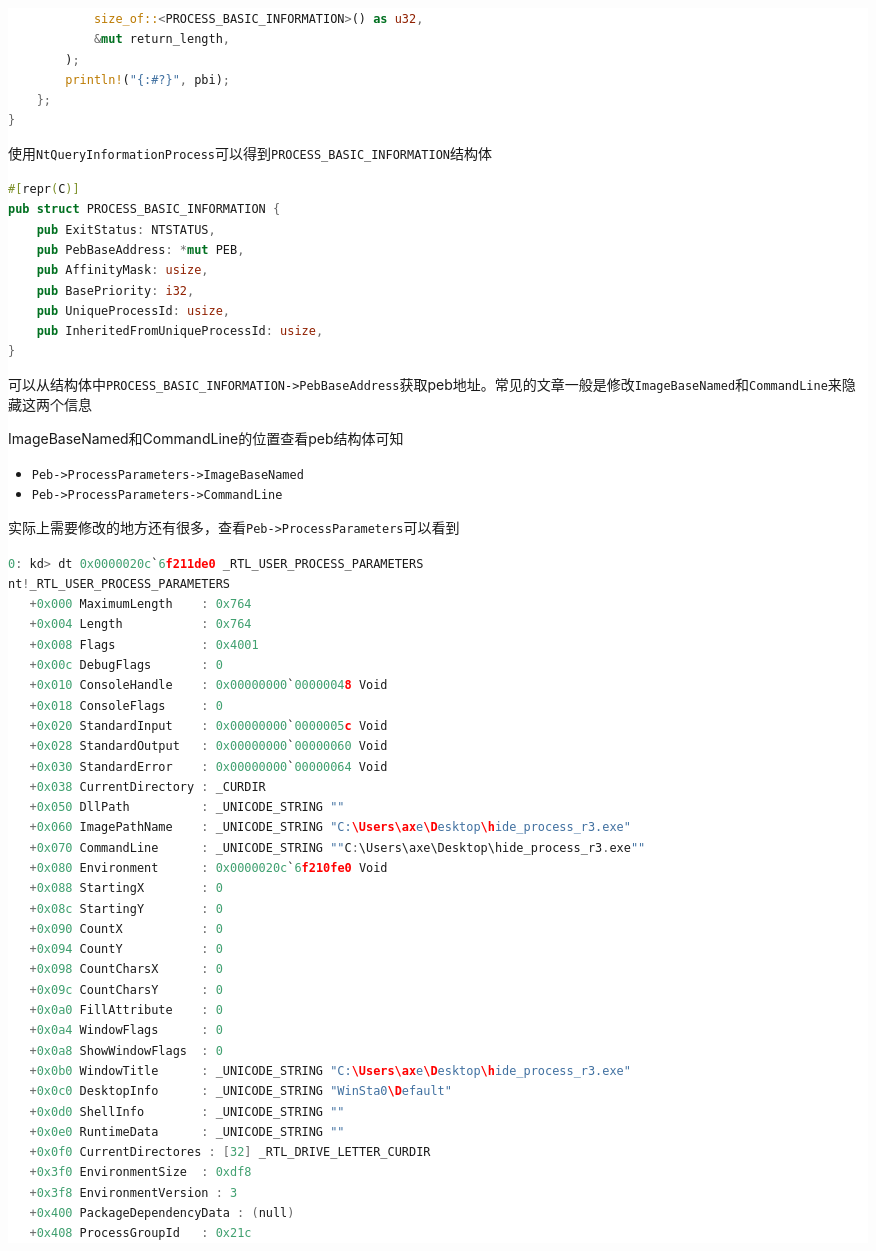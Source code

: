 ```rust
            size_of::<PROCESS_BASIC_INFORMATION>() as u32,
            &mut return_length,
        );
        println!("{:#?}", pbi);
    };
}
```

使用`NtQueryInformationProcess`可以得到`PROCESS_BASIC_INFORMATION`结构体

```rust
#[repr(C)]
pub struct PROCESS_BASIC_INFORMATION {
    pub ExitStatus: NTSTATUS,
    pub PebBaseAddress: *mut PEB,
    pub AffinityMask: usize,
    pub BasePriority: i32,
    pub UniqueProcessId: usize,
    pub InheritedFromUniqueProcessId: usize,
}
```

可以从结构体中`PROCESS_BASIC_INFORMATION->PebBaseAddress`获取peb地址。常见的文章一般是修改`ImageBaseNamed`和`CommandLine`来隐藏这两个信息

ImageBaseNamed和CommandLine的位置查看peb结构体可知

-   `Peb->ProcessParameters->ImageBaseNamed`
-   `Peb->ProcessParameters->CommandLine `

实际上需要修改的地方还有很多，查看`Peb->ProcessParameters`可以看到

```c
0: kd> dt 0x0000020c`6f211de0 _RTL_USER_PROCESS_PARAMETERS
nt!_RTL_USER_PROCESS_PARAMETERS
   +0x000 MaximumLength    : 0x764
   +0x004 Length           : 0x764
   +0x008 Flags            : 0x4001
   +0x00c DebugFlags       : 0
   +0x010 ConsoleHandle    : 0x00000000`00000048 Void
   +0x018 ConsoleFlags     : 0
   +0x020 StandardInput    : 0x00000000`0000005c Void
   +0x028 StandardOutput   : 0x00000000`00000060 Void
   +0x030 StandardError    : 0x00000000`00000064 Void
   +0x038 CurrentDirectory : _CURDIR
   +0x050 DllPath          : _UNICODE_STRING ""
   +0x060 ImagePathName    : _UNICODE_STRING "C:\Users\axe\Desktop\hide_process_r3.exe"
   +0x070 CommandLine      : _UNICODE_STRING ""C:\Users\axe\Desktop\hide_process_r3.exe""
   +0x080 Environment      : 0x0000020c`6f210fe0 Void
   +0x088 StartingX        : 0
   +0x08c StartingY        : 0
   +0x090 CountX           : 0
   +0x094 CountY           : 0
   +0x098 CountCharsX      : 0
   +0x09c CountCharsY      : 0
   +0x0a0 FillAttribute    : 0
   +0x0a4 WindowFlags      : 0
   +0x0a8 ShowWindowFlags  : 0
   +0x0b0 WindowTitle      : _UNICODE_STRING "C:\Users\axe\Desktop\hide_process_r3.exe"
   +0x0c0 DesktopInfo      : _UNICODE_STRING "WinSta0\Default"
   +0x0d0 ShellInfo        : _UNICODE_STRING ""
   +0x0e0 RuntimeData      : _UNICODE_STRING ""
   +0x0f0 CurrentDirectores : [32] _RTL_DRIVE_LETTER_CURDIR
   +0x3f0 EnvironmentSize  : 0xdf8
   +0x3f8 EnvironmentVersion : 3
   +0x400 PackageDependencyData : (null) 
   +0x408 ProcessGroupId   : 0x21c
```